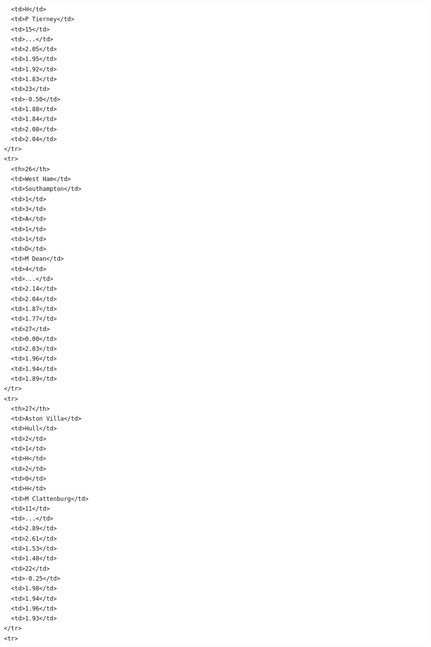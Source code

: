       <td>H</td>
      <td>P Tierney</td>
      <td>15</td>
      <td>...</td>
      <td>2.05</td>
      <td>1.95</td>
      <td>1.92</td>
      <td>1.83</td>
      <td>23</td>
      <td>-0.50</td>
      <td>1.88</td>
      <td>1.84</td>
      <td>2.08</td>
      <td>2.04</td>
    </tr>
    <tr>
      <th>26</th>
      <td>West Ham</td>
      <td>Southampton</td>
      <td>1</td>
      <td>3</td>
      <td>A</td>
      <td>1</td>
      <td>1</td>
      <td>D</td>
      <td>M Dean</td>
      <td>4</td>
      <td>...</td>
      <td>2.14</td>
      <td>2.04</td>
      <td>1.87</td>
      <td>1.77</td>
      <td>27</td>
      <td>0.00</td>
      <td>2.03</td>
      <td>1.96</td>
      <td>1.94</td>
      <td>1.89</td>
    </tr>
    <tr>
      <th>27</th>
      <td>Aston Villa</td>
      <td>Hull</td>
      <td>2</td>
      <td>1</td>
      <td>H</td>
      <td>2</td>
      <td>0</td>
      <td>H</td>
      <td>M Clattenburg</td>
      <td>11</td>
      <td>...</td>
      <td>2.89</td>
      <td>2.61</td>
      <td>1.53</td>
      <td>1.48</td>
      <td>22</td>
      <td>-0.25</td>
      <td>1.98</td>
      <td>1.94</td>
      <td>1.96</td>
      <td>1.93</td>
    </tr>
    <tr>